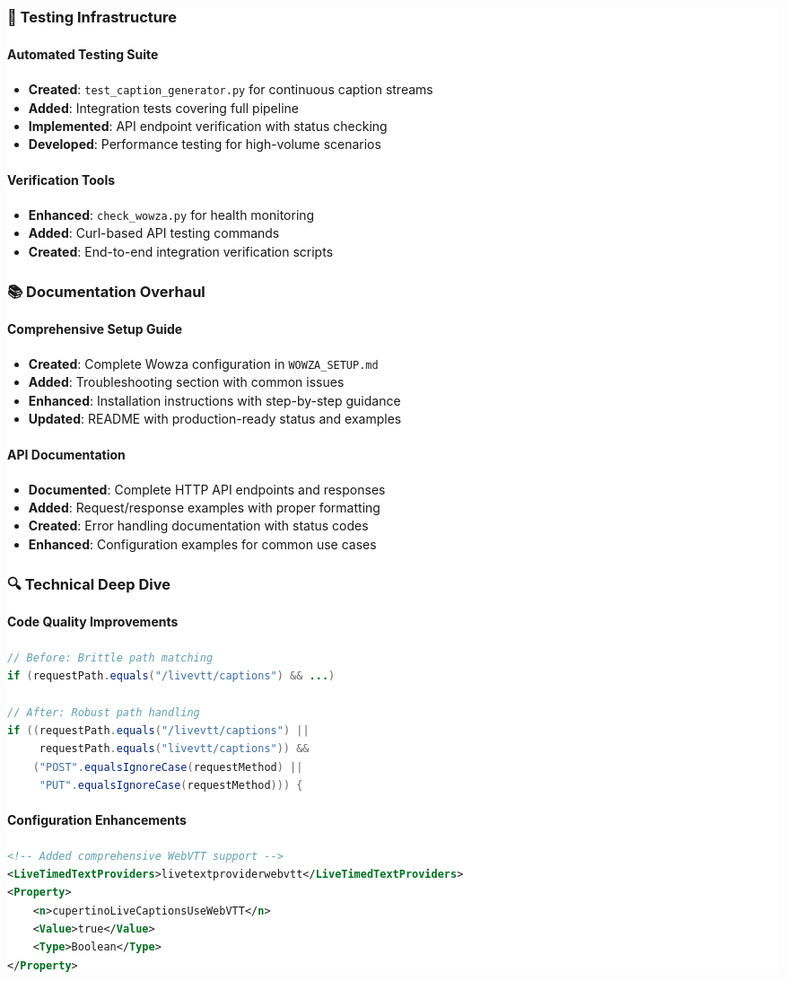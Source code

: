 ### 🧪 Testing Infrastructure

#### Automated Testing Suite
- **Created**: `test_caption_generator.py` for continuous caption streams
- **Added**: Integration tests covering full pipeline
- **Implemented**: API endpoint verification with status checking
- **Developed**: Performance testing for high-volume scenarios

#### Verification Tools
- **Enhanced**: `check_wowza.py` for health monitoring
- **Added**: Curl-based API testing commands
- **Created**: End-to-end integration verification scripts

### 📚 Documentation Overhaul

#### Comprehensive Setup Guide
- **Created**: Complete Wowza configuration in `WOWZA_SETUP.md`
- **Added**: Troubleshooting section with common issues
- **Enhanced**: Installation instructions with step-by-step guidance
- **Updated**: README with production-ready status and examples

#### API Documentation  
- **Documented**: Complete HTTP API endpoints and responses
- **Added**: Request/response examples with proper formatting
- **Created**: Error handling documentation with status codes
- **Enhanced**: Configuration examples for common use cases

### 🔍 Technical Deep Dive

#### Code Quality Improvements
```java
// Before: Brittle path matching
if (requestPath.equals("/livevtt/captions") && ...)

// After: Robust path handling  
if ((requestPath.equals("/livevtt/captions") || 
     requestPath.equals("livevtt/captions")) && 
    ("POST".equalsIgnoreCase(requestMethod) || 
     "PUT".equalsIgnoreCase(requestMethod))) {
```

#### Configuration Enhancements
```xml
<!-- Added comprehensive WebVTT support -->
<LiveTimedTextProviders>livetextproviderwebvtt</LiveTimedTextProviders>
<Property>
    <n>cupertinoLiveCaptionsUseWebVTT</n>
    <Value>true</Value>
    <Type>Boolean</Type>
</Property>
```
